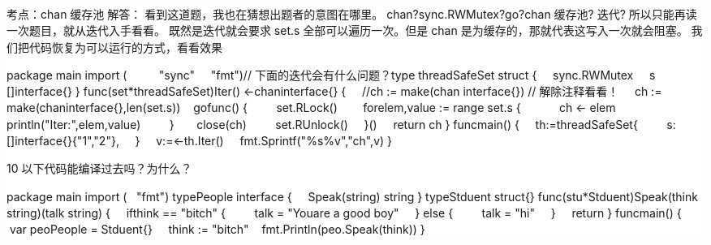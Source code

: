 考点：chan 缓存池
解答：
看到这道题，我也在猜想出题者的意图在哪里。 chan?sync.RWMutex?go?chan 缓存池? 迭代? 所以只能再读一次题目，就从迭代入手看看。 既然是迭代就会要求 set.s 全部可以遍历一次。但是 chan 是为缓存的，那就代表这写入一次就会阻塞。 我们把代码恢复为可以运行的方式，看看效果

package main
import (   
      "sync"
    "fmt")// 下面的迭代会有什么问题？type threadSafeSet struct {
    sync.RWMutex
    s []interface{}
}
func(set*threadSafeSet)Iter() <-chaninterface{} {    
//ch := make(chan interface{}) // 解除注释看看！
    ch := make(chaninterface{},len(set.s))   
gofunc() {
        set.RLock()       
forelem,value := range set.s {
           ch <- elem            
println("Iter:",elem,value)
        }       close(ch)
        set.RUnlock()
    }()    
return ch
}
funcmain() {
    th:=threadSafeSet{
        s:[]interface{}{"1","2"},
    }
    v:=<-th.Iter()
    fmt.Sprintf("%s%v","ch",v)
}

10 以下代码能编译过去吗？为什么？

package main
import (   "fmt")
typePeople interface {
    Speak(string) string
}
typeStduent struct{}
func(stu*Stduent)Speak(think string)(talk string) {    
ifthink == "bitch" {
        talk = "Youare a good boy"
    } else {
        talk = "hi"
    }
    return
}
funcmain() {
    var peoPeople = Stduent{}
    think := "bitch"
   fmt.Println(peo.Speak(think))
}
